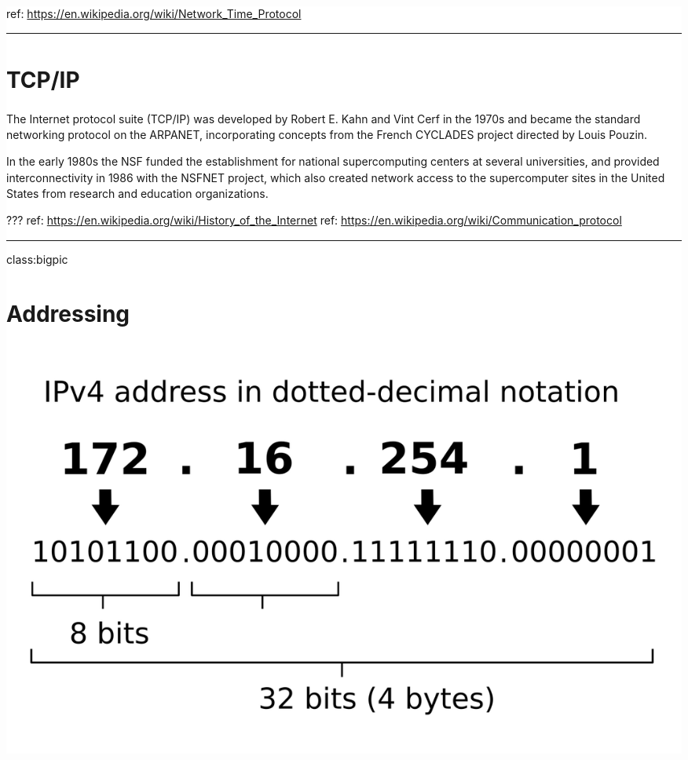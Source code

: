 ref: https://en.wikipedia.org/wiki/Network_Time_Protocol

---
# TCP/IP

The Internet protocol suite (TCP/IP) was developed by Robert E. Kahn and Vint Cerf in the 1970s and became the standard networking protocol on the ARPANET, incorporating concepts from the French CYCLADES project directed by Louis Pouzin.

In the early 1980s the NSF funded the establishment for national supercomputing centers at several universities, and provided interconnectivity in 1986 with the NSFNET project, which also created network access to the supercomputer sites in the United States from research and education organizations.

???
ref: https://en.wikipedia.org/wiki/History_of_the_Internet
ref: https://en.wikipedia.org/wiki/Communication_protocol

---
class:bigpic
# Addressing

![IP](../media/Ipv4_address.svg)
